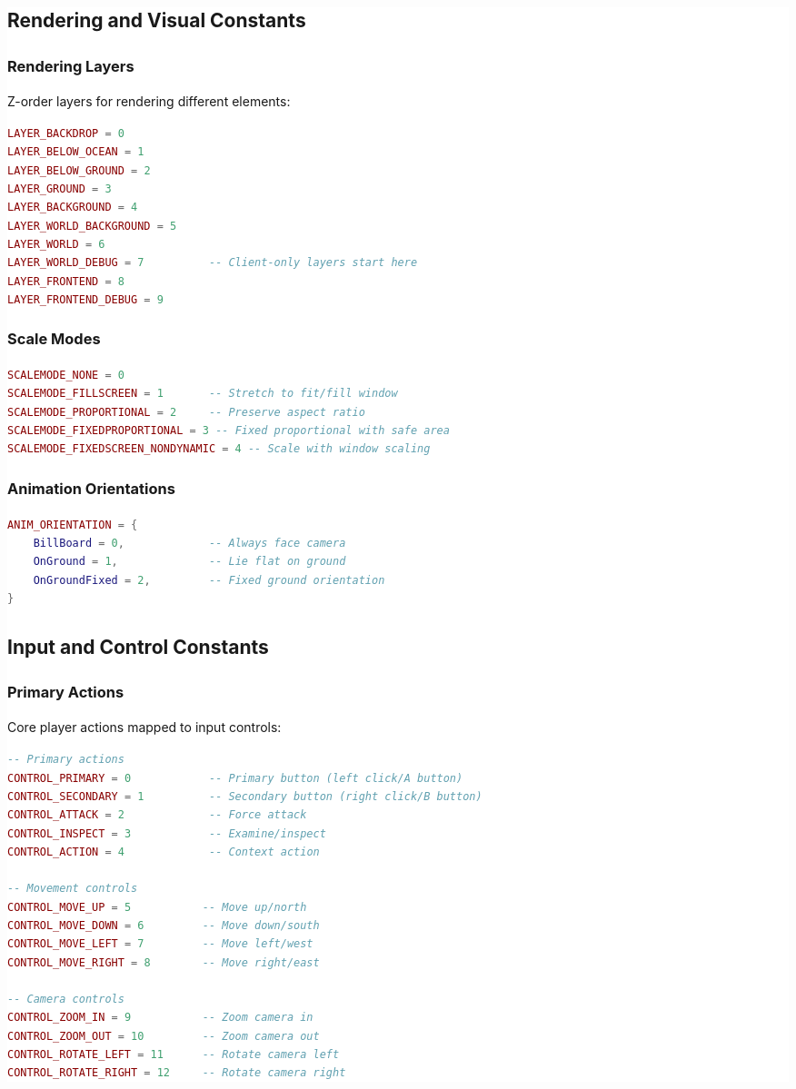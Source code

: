 ## Rendering and Visual Constants

### Rendering Layers

Z-order layers for rendering different elements:

```lua
LAYER_BACKDROP = 0
LAYER_BELOW_OCEAN = 1
LAYER_BELOW_GROUND = 2
LAYER_GROUND = 3
LAYER_BACKGROUND = 4
LAYER_WORLD_BACKGROUND = 5
LAYER_WORLD = 6
LAYER_WORLD_DEBUG = 7          -- Client-only layers start here
LAYER_FRONTEND = 8
LAYER_FRONTEND_DEBUG = 9
```

### Scale Modes

```lua
SCALEMODE_NONE = 0
SCALEMODE_FILLSCREEN = 1       -- Stretch to fit/fill window
SCALEMODE_PROPORTIONAL = 2     -- Preserve aspect ratio
SCALEMODE_FIXEDPROPORTIONAL = 3 -- Fixed proportional with safe area
SCALEMODE_FIXEDSCREEN_NONDYNAMIC = 4 -- Scale with window scaling
```

### Animation Orientations

```lua
ANIM_ORIENTATION = {
    BillBoard = 0,             -- Always face camera
    OnGround = 1,              -- Lie flat on ground
    OnGroundFixed = 2,         -- Fixed ground orientation
}
```

## Input and Control Constants

### Primary Actions

Core player actions mapped to input controls:

```lua
-- Primary actions
CONTROL_PRIMARY = 0            -- Primary button (left click/A button)
CONTROL_SECONDARY = 1          -- Secondary button (right click/B button)
CONTROL_ATTACK = 2             -- Force attack
CONTROL_INSPECT = 3            -- Examine/inspect
CONTROL_ACTION = 4             -- Context action

-- Movement controls
CONTROL_MOVE_UP = 5           -- Move up/north
CONTROL_MOVE_DOWN = 6         -- Move down/south
CONTROL_MOVE_LEFT = 7         -- Move left/west
CONTROL_MOVE_RIGHT = 8        -- Move right/east

-- Camera controls
CONTROL_ZOOM_IN = 9           -- Zoom camera in
CONTROL_ZOOM_OUT = 10         -- Zoom camera out
CONTROL_ROTATE_LEFT = 11      -- Rotate camera left
CONTROL_ROTATE_RIGHT = 12     -- Rotate camera right
```
